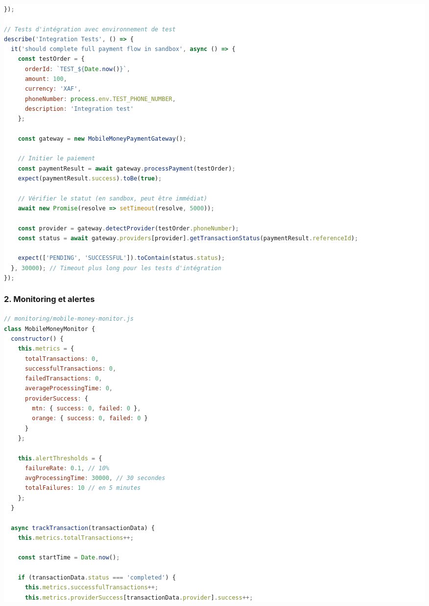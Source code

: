 ```javascript
});

// Tests d'intégration avec environnement de test
describe('Integration Tests', () => {
  it('should complete full payment flow in sandbox', async () => {
    const testOrder = {
      orderId: `TEST_${Date.now()}`,
      amount: 100,
      currency: 'XAF',
      phoneNumber: process.env.TEST_PHONE_NUMBER,
      description: 'Integration test'
    };

    const gateway = new MobileMoneyPaymentGateway();
    
    // Initier le paiement
    const paymentResult = await gateway.processPayment(testOrder);
    expect(paymentResult.success).toBe(true);

    // Vérifier le statut (en sandbox, peut être immédiat)
    await new Promise(resolve => setTimeout(resolve, 5000));
    
    const provider = gateway.detectProvider(testOrder.phoneNumber);
    const status = await gateway.providers[provider].getTransactionStatus(paymentResult.referenceId);
    
    expect(['PENDING', 'SUCCESSFUL']).toContain(status.status);
  }, 30000); // Timeout plus long pour les tests d'intégration
});
```

### 2. Monitoring et alertes

```javascript
// monitoring/mobile-money-monitor.js
class MobileMoneyMonitor {
  constructor() {
    this.metrics = {
      totalTransactions: 0,
      successfulTransactions: 0,
      failedTransactions: 0,
      averageProcessingTime: 0,
      providerSuccess: {
        mtn: { success: 0, failed: 0 },
        orange: { success: 0, failed: 0 }
      }
    };
    
    this.alertThresholds = {
      failureRate: 0.1, // 10%
      avgProcessingTime: 30000, // 30 secondes
      totalFailures: 10 // en 5 minutes
    };
  }

  async trackTransaction(transactionData) {
    this.metrics.totalTransactions++;
    
    const startTime = Date.now();
    
    if (transactionData.status === 'completed') {
      this.metrics.successfulTransactions++;
      this.metrics.providerSuccess[transactionData.provider].success++;
```
